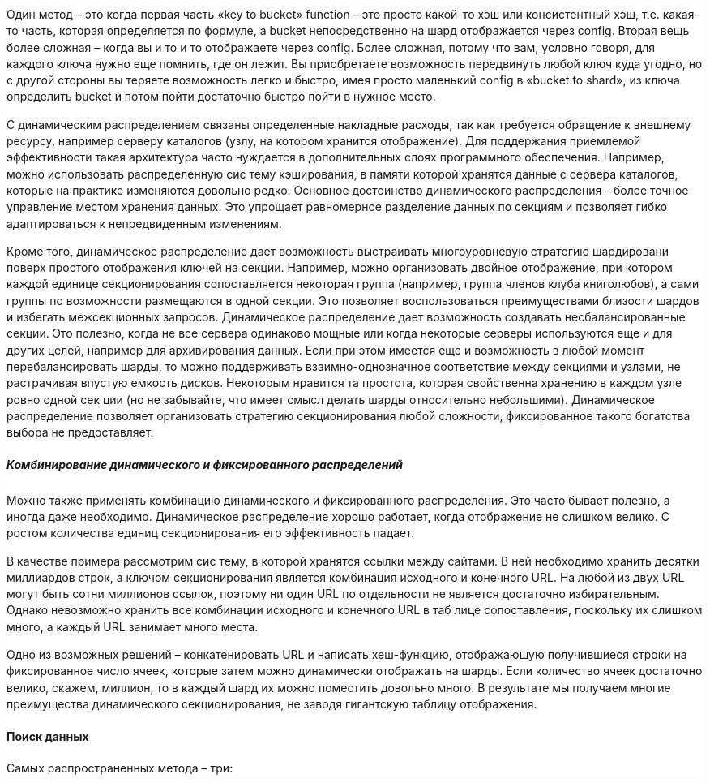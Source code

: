 Один метод – это когда первая часть «key to bucket» function – это просто какой-то хэш или консистентный хэш, т.е. какая-то часть, которая определяется по формуле, а bucket непосредственно на шард отображается через config. Вторая вещь более сложная – когда вы и то и то отображаете через config. Более сложная, потому что вам, условно говоря, для каждого ключа нужно еще помнить, где он лежит. Вы приобретаете возможность передвинуть любой ключ куда угодно, но с другой стороны вы теряете возможность легко и быстро, имея просто маленький config в «bucket to shard», из ключа определить bucket и потом пойти достаточно быстро пойти в нужное место.

С динамическим распределением связаны определенные накладные расходы, так как требуется обращение к внешнему ресурсу, например серверу каталогов (узлу, на котором хранится отображение). Для поддержания приемлемой эффективности такая архитектура часто нуждается в дополнительных слоях программного обеспечения. Например, можно использовать распределенную сис тему кэширования, в памяти
которой хранятся данные с сервера каталогов, которые на практике изменяются довольно редко.
Основное достоинство динамического распределения – более точное управление местом хранения данных. Это упрощает равномерное разделение данных по секциям и позволяет гибко адаптироваться к непредвиденным изменениям.

Кроме того, динамическое распределение дает возможность выстраивать многоуровневую стратегию шардировани поверх простого отображения ключей на секции. Например, можно организовать двойное отображение, при котором каждой единице секционирования сопоставляется некоторая группа (например, группа членов клуба книголюбов), а сами группы по возможности размещаются в одной секции. Это позволяет воспользоваться преимуществами близости шардов и избегать межсекционных запросов. Динамическое распределение дает возможность создавать несбалансированные секции. Это полезно, когда не все сервера одинаково мощные или когда некоторые серверы используются еще и для других целей, например для архивирования данных. Если при этом имеется еще и возможность в любой момент перебалансировать шарды, то можно поддерживать взаимно-однозначное соответствие между секциями и узлами, не растрачивая впустую емкость дисков. Некоторым нравится та простота, которая свойственна хранению в каждом узле ровно одной сек
ции (но не забывайте, что имеет смысл делать шарды относительно небольшими). Динамическое распределение позволяет организовать стратегию секционирования любой сложности, фиксированное такого богатства выбора не предоставляет.

##### Комбинирование динамического и фиксированного распределений

Можно также применять комбинацию динамического и фиксированного распределения. Это часто бывает полезно, а иногда даже необходимо. Динамическое распределение хорошо работает, когда отображение
не слишком велико. С ростом количества единиц секционирования его эффективность падает.

В качестве примера рассмотрим сис тему, в которой хранятся ссылки между сайтами. В ней необходимо хранить десятки миллиардов строк, а ключом секционирования является комбинация исходного и конечного URL. На любой из двух URL могут быть сотни миллионов ссылок, поэтому ни один URL по отдельности не является достаточно избирательным. Однако невозможно хранить все комбинации исходного и конечного URL в таб лице сопоставления, поскольку их слишком много, а каждый URL занимает много места.

Одно из возможных решений – конкатенировать URL и написать хеш-функцию, отображающую получившиеся строки на фиксированное число ячеек, которые затем можно динамически отображать на шарды. Если количество ячеек достаточно велико, скажем, миллион, то в каждый шард их можно поместить довольно много. В результате мы получаем многие преимущества динамического секционирования, не заводя гигантскую таблицу отображения.

#### Поиск данных

Самых распространенных метода – три:
